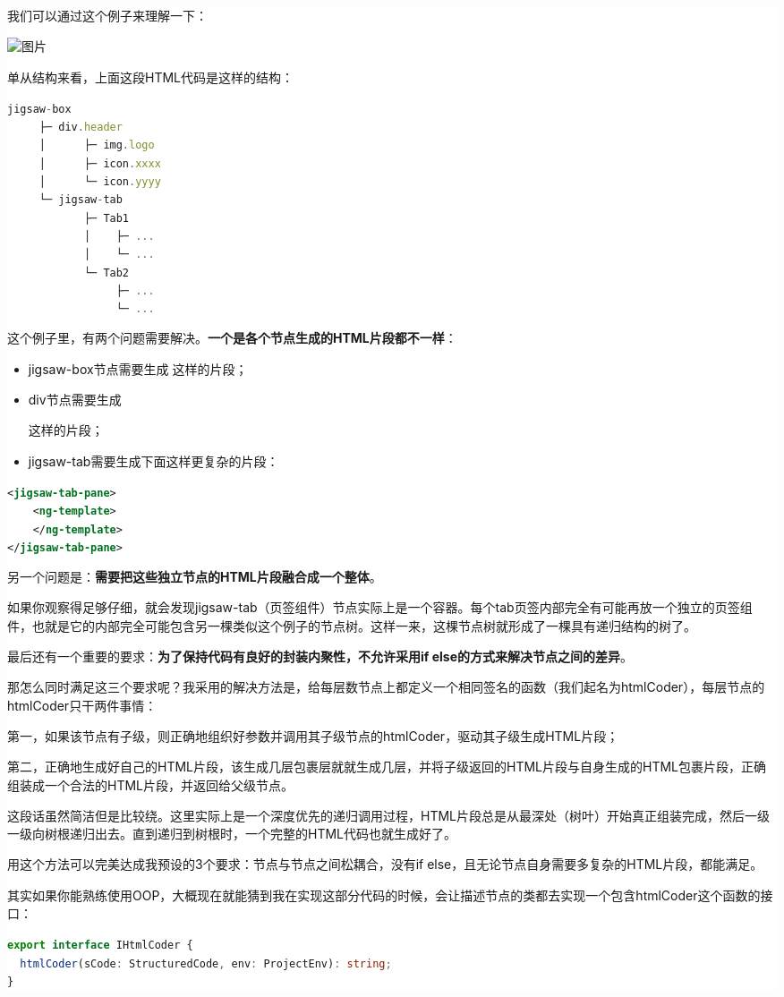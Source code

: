 我们可以通过这个例子来理解一下：

![图片](https://static001.geekbang.org/resource/image/f7/05/f7c428b7d11a8f2dc2fdc9e59ea1ec05.png?wh=372x305)

单从结构来看，上面这段HTML代码是这样的结构：

```typescript
jigsaw-box
     ├─ div.header
     │      ├─ img.logo
     │      ├─ icon.xxxx
     │      └─ icon.yyyy
     └─ jigsaw-tab
            ├─ Tab1
            │    ├─ ...
            │    └─ ...
            └─ Tab2
                 ├─ ...
                 └─ ...

```

这个例子里，有两个问题需要解决。**一个是各个节点生成的HTML片段都不一样**：

*   jigsaw-box节点需要生成 这样的片段；
*   div节点需要生成
    
    这样的片段；
*   jigsaw-tab需要生成下面这样更复杂的片段：

```xml
<jigsaw-tab-pane>
    <ng-template>
    </ng-template>
</jigsaw-tab-pane>

```

另一个问题是：**需要把这些独立节点的HTML片段融合成一个整体**。

如果你观察得足够仔细，就会发现jigsaw-tab（页签组件）节点实际上是一个容器。每个tab页签内部完全有可能再放一个独立的页签组件，也就是它的内部完全可能包含另一棵类似这个例子的节点树。这样一来，这棵节点树就形成了一棵具有递归结构的树了。

最后还有一个重要的要求：**为了保持代码有良好的封装内聚性，不允许采用if else的方式来解决节点之间的差异**。

那怎么同时满足这三个要求呢？我采用的解决方法是，给每层数节点上都定义一个相同签名的函数（我们起名为htmlCoder），每层节点的htmlCoder只干两件事情：

第一，如果该节点有子级，则正确地组织好参数并调用其子级节点的htmlCoder，驱动其子级生成HTML片段；

第二，正确地生成好自己的HTML片段，该生成几层包裹层就就生成几层，并将子级返回的HTML片段与自身生成的HTML包裹片段，正确组装成一个合法的HTML片段，并返回给父级节点。

这段话虽然简洁但是比较绕。这里实际上是一个深度优先的递归调用过程，HTML片段总是从最深处（树叶）开始真正组装完成，然后一级一级向树根递归出去。直到递归到树根时，一个完整的HTML代码也就生成好了。

用这个方法可以完美达成我预设的3个要求：节点与节点之间松耦合，没有if else，且无论节点自身需要多复杂的HTML片段，都能满足。

其实如果你能熟练使用OOP，大概现在就能猜到我在实现这部分代码的时候，会让描述节点的类都去实现一个包含htmlCoder这个函数的接口：

```typescript
export interface IHtmlCoder {
  htmlCoder(sCode: StructuredCode, env: ProjectEnv): string;
}

```
